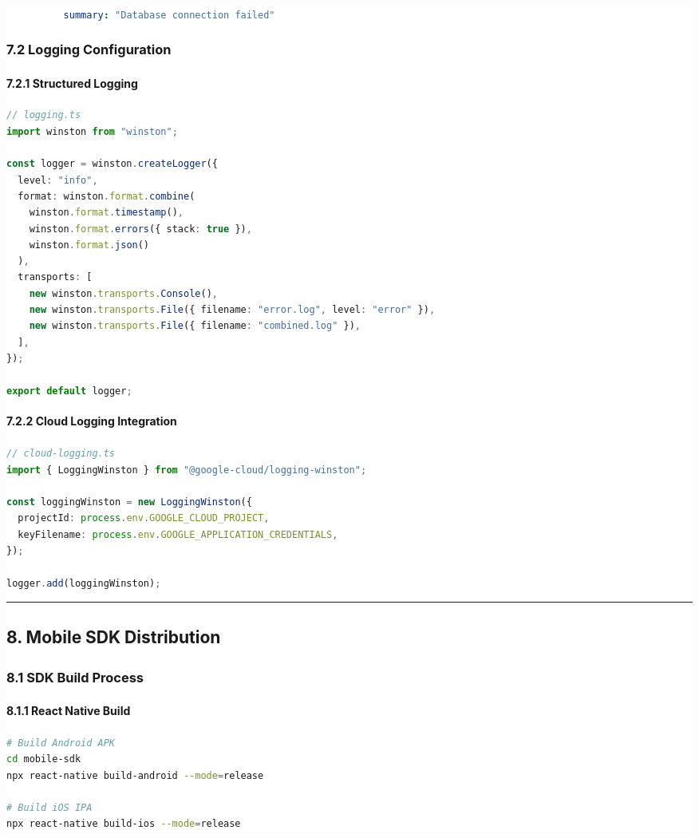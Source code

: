 ```yaml
          summary: "Database connection failed"
```

### 7.2 Logging Configuration

#### 7.2.1 Structured Logging

```typescript
// logging.ts
import winston from "winston";

const logger = winston.createLogger({
  level: "info",
  format: winston.format.combine(
    winston.format.timestamp(),
    winston.format.errors({ stack: true }),
    winston.format.json()
  ),
  transports: [
    new winston.transports.Console(),
    new winston.transports.File({ filename: "error.log", level: "error" }),
    new winston.transports.File({ filename: "combined.log" }),
  ],
});

export default logger;
```

#### 7.2.2 Cloud Logging Integration

```typescript
// cloud-logging.ts
import { LoggingWinston } from "@google-cloud/logging-winston";

const loggingWinston = new LoggingWinston({
  projectId: process.env.GOOGLE_CLOUD_PROJECT,
  keyFilename: process.env.GOOGLE_APPLICATION_CREDENTIALS,
});

logger.add(loggingWinston);
```

---

## 8. Mobile SDK Distribution

### 8.1 SDK Build Process

#### 8.1.1 React Native Build

```bash
# Build Android APK
cd mobile-sdk
npx react-native build-android --mode=release

# Build iOS IPA
npx react-native build-ios --mode=release
```

